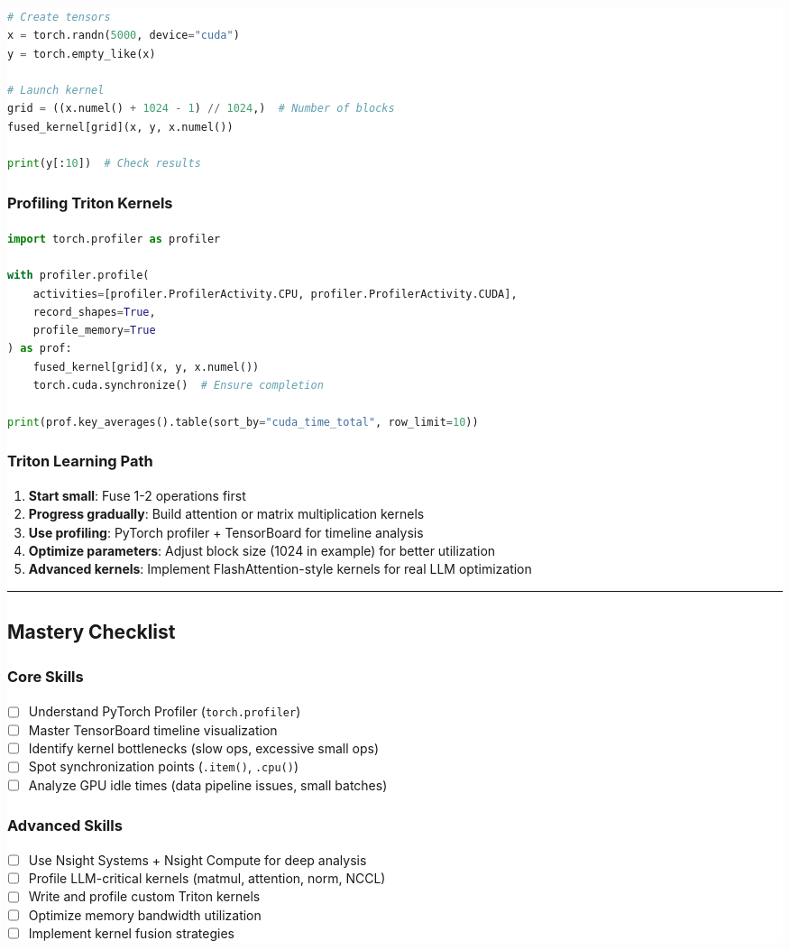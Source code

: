```python
# Create tensors
x = torch.randn(5000, device="cuda")
y = torch.empty_like(x)

# Launch kernel
grid = ((x.numel() + 1024 - 1) // 1024,)  # Number of blocks
fused_kernel[grid](x, y, x.numel())

print(y[:10])  # Check results
```

### Profiling Triton Kernels

```python
import torch.profiler as profiler

with profiler.profile(
    activities=[profiler.ProfilerActivity.CPU, profiler.ProfilerActivity.CUDA],
    record_shapes=True,
    profile_memory=True
) as prof:
    fused_kernel[grid](x, y, x.numel())
    torch.cuda.synchronize()  # Ensure completion

print(prof.key_averages().table(sort_by="cuda_time_total", row_limit=10))
```

### Triton Learning Path

1. **Start small**: Fuse 1-2 operations first
2. **Progress gradually**: Build attention or matrix multiplication kernels
3. **Use profiling**: PyTorch profiler + TensorBoard for timeline analysis
4. **Optimize parameters**: Adjust block size (1024 in example) for better utilization
5. **Advanced kernels**: Implement FlashAttention-style kernels for real LLM optimization

---

## Mastery Checklist

### Core Skills
- [ ] Understand PyTorch Profiler (`torch.profiler`)
- [ ] Master TensorBoard timeline visualization
- [ ] Identify kernel bottlenecks (slow ops, excessive small ops)
- [ ] Spot synchronization points (`.item()`, `.cpu()`)
- [ ] Analyze GPU idle times (data pipeline issues, small batches)

### Advanced Skills
- [ ] Use Nsight Systems + Nsight Compute for deep analysis
- [ ] Profile LLM-critical kernels (matmul, attention, norm, NCCL)
- [ ] Write and profile custom Triton kernels
- [ ] Optimize memory bandwidth utilization
- [ ] Implement kernel fusion strategies
